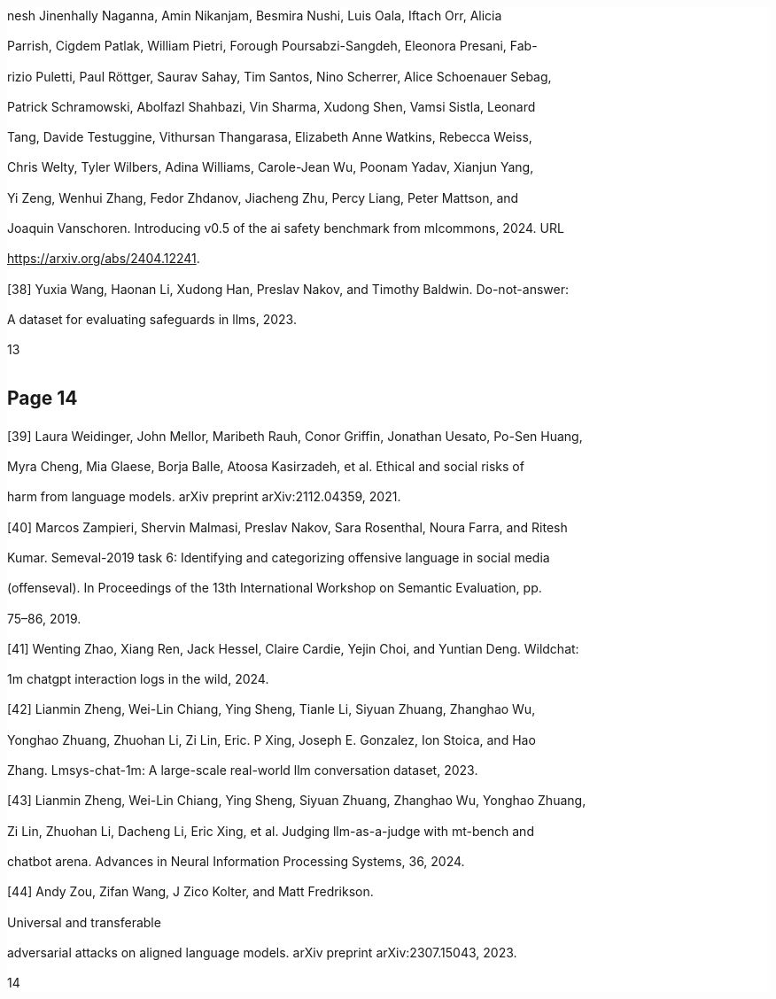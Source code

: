 nesh Jinenhally Naganna, Amin Nikanjam, Besmira Nushi, Luis Oala, Iftach Orr, Alicia

Parrish, Cigdem Patlak, William Pietri, Forough Poursabzi-Sangdeh, Eleonora Presani, Fab-

rizio Puletti, Paul Röttger, Saurav Sahay, Tim Santos, Nino Scherrer, Alice Schoenauer Sebag,

Patrick Schramowski, Abolfazl Shahbazi, Vin Sharma, Xudong Shen, Vamsi Sistla, Leonard

Tang, Davide Testuggine, Vithursan Thangarasa, Elizabeth Anne Watkins, Rebecca Weiss,

Chris Welty, Tyler Wilbers, Adina Williams, Carole-Jean Wu, Poonam Yadav, Xianjun Yang,

Yi Zeng, Wenhui Zhang, Fedor Zhdanov, Jiacheng Zhu, Percy Liang, Peter Mattson, and

Joaquin Vanschoren. Introducing v0.5 of the ai safety benchmark from mlcommons, 2024. URL

https://arxiv.org/abs/2404.12241.

[38] Yuxia Wang, Haonan Li, Xudong Han, Preslav Nakov, and Timothy Baldwin. Do-not-answer:

A dataset for evaluating safeguards in llms, 2023.

13

## Page 14

[39] Laura Weidinger, John Mellor, Maribeth Rauh, Conor Griffin, Jonathan Uesato, Po-Sen Huang,

Myra Cheng, Mia Glaese, Borja Balle, Atoosa Kasirzadeh, et al. Ethical and social risks of

harm from language models. arXiv preprint arXiv:2112.04359, 2021.

[40] Marcos Zampieri, Shervin Malmasi, Preslav Nakov, Sara Rosenthal, Noura Farra, and Ritesh

Kumar. Semeval-2019 task 6: Identifying and categorizing offensive language in social media

(offenseval). In Proceedings of the 13th International Workshop on Semantic Evaluation, pp.

75–86, 2019.

[41] Wenting Zhao, Xiang Ren, Jack Hessel, Claire Cardie, Yejin Choi, and Yuntian Deng. Wildchat:

1m chatgpt interaction logs in the wild, 2024.

[42] Lianmin Zheng, Wei-Lin Chiang, Ying Sheng, Tianle Li, Siyuan Zhuang, Zhanghao Wu,

Yonghao Zhuang, Zhuohan Li, Zi Lin, Eric. P Xing, Joseph E. Gonzalez, Ion Stoica, and Hao

Zhang. Lmsys-chat-1m: A large-scale real-world llm conversation dataset, 2023.

[43] Lianmin Zheng, Wei-Lin Chiang, Ying Sheng, Siyuan Zhuang, Zhanghao Wu, Yonghao Zhuang,

Zi Lin, Zhuohan Li, Dacheng Li, Eric Xing, et al. Judging llm-as-a-judge with mt-bench and

chatbot arena. Advances in Neural Information Processing Systems, 36, 2024.

[44] Andy Zou, Zifan Wang, J Zico Kolter, and Matt Fredrikson.

Universal and transferable

adversarial attacks on aligned language models. arXiv preprint arXiv:2307.15043, 2023.

14
